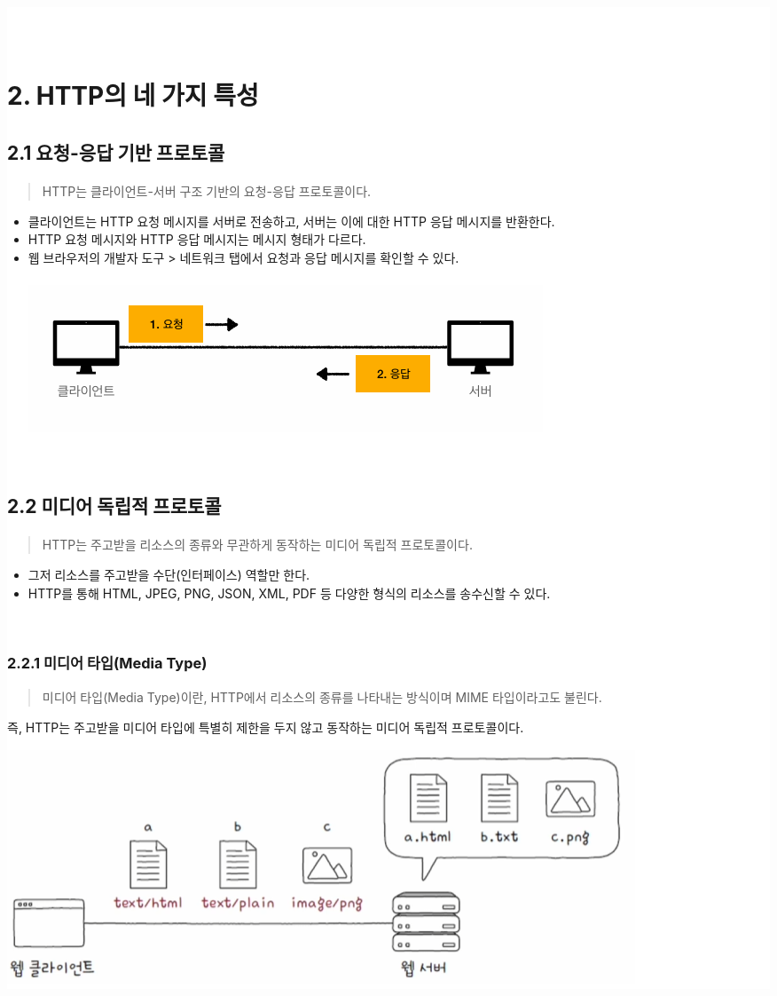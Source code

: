 <br><br>

# 2. HTTP의 네 가지 특성

## 2.1 요청-응답 기반 프로토콜

> HTTP는 클라이언트-서버 구조 기반의 요청-응답 프로토콜이다.

- 클라이언트는 HTTP 요청 메시지를 서버로 전송하고, 서버는 이에 대한 HTTP 응답 메시지를 반환한다.
- HTTP 요청 메시지와 HTTP 응답 메시지는 메시지 형태가 다르다.
- 웹 브라우저의 개발자 도구 > 네트워크 탭에서 요청과 응답 메시지를 확인할 수 있다.<br><br>
  ![](/assets/images/2024/2024-12-31-18-12-55.png)

<br>

## 2.2 미디어 독립적 프로토콜

> HTTP는 주고받을 리소스의 종류와 무관하게 동작하는 미디어 독립적 프로토콜이다.

- 그저 리소스를 주고받을 수단(인터페이스) 역할만 한다.
- HTTP를 통해 HTML, JPEG, PNG, JSON, XML, PDF 등 다양한 형식의 리소스를 송수신할 수 있다.

<br>

### 2.2.1 미디어 타입(Media Type)

> 미디어 타입(Media Type)이란, HTTP에서 리소스의 종류를 나타내는 방식이며 MIME 타입이라고도 불린다.

즉, HTTP는 주고받을 미디어 타입에 특별히 제한을 두지 않고 동작하는 미디어 독립적 프로토콜이다.

![](/assets/images/2024/2024-12-29-00-49-27.png)
